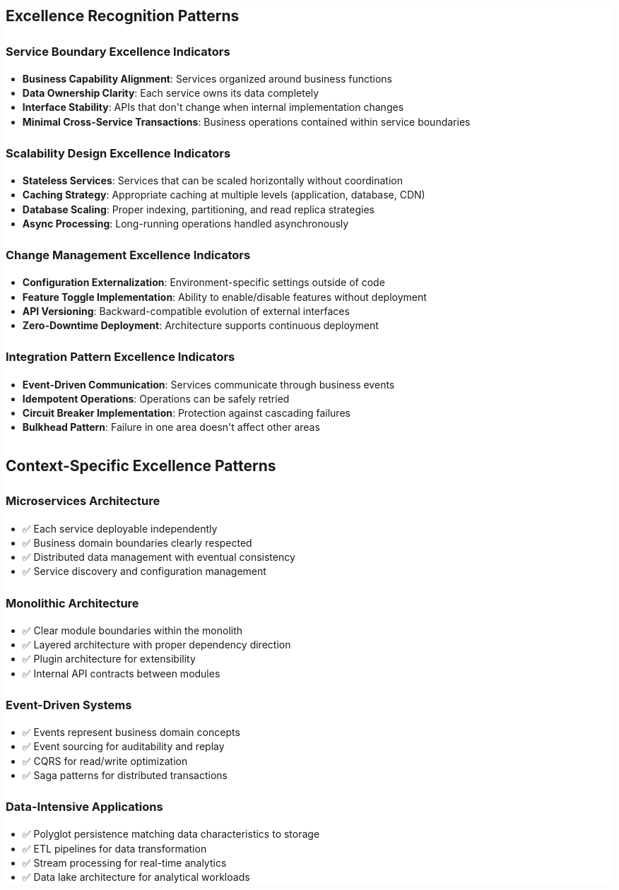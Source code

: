 ## Excellence Recognition Patterns

### Service Boundary Excellence Indicators
- **Business Capability Alignment**: Services organized around business functions
- **Data Ownership Clarity**: Each service owns its data completely
- **Interface Stability**: APIs that don't change when internal implementation changes
- **Minimal Cross-Service Transactions**: Business operations contained within service boundaries

### Scalability Design Excellence Indicators
- **Stateless Services**: Services that can be scaled horizontally without coordination
- **Caching Strategy**: Appropriate caching at multiple levels (application, database, CDN)
- **Database Scaling**: Proper indexing, partitioning, and read replica strategies
- **Async Processing**: Long-running operations handled asynchronously

### Change Management Excellence Indicators
- **Configuration Externalization**: Environment-specific settings outside of code
- **Feature Toggle Implementation**: Ability to enable/disable features without deployment
- **API Versioning**: Backward-compatible evolution of external interfaces
- **Zero-Downtime Deployment**: Architecture supports continuous deployment

### Integration Pattern Excellence Indicators
- **Event-Driven Communication**: Services communicate through business events
- **Idempotent Operations**: Operations can be safely retried
- **Circuit Breaker Implementation**: Protection against cascading failures
- **Bulkhead Pattern**: Failure in one area doesn't affect other areas

## Context-Specific Excellence Patterns

### Microservices Architecture
- ✅ Each service deployable independently
- ✅ Business domain boundaries clearly respected
- ✅ Distributed data management with eventual consistency
- ✅ Service discovery and configuration management

### Monolithic Architecture
- ✅ Clear module boundaries within the monolith
- ✅ Layered architecture with proper dependency direction
- ✅ Plugin architecture for extensibility
- ✅ Internal API contracts between modules

### Event-Driven Systems
- ✅ Events represent business domain concepts
- ✅ Event sourcing for auditability and replay
- ✅ CQRS for read/write optimization
- ✅ Saga patterns for distributed transactions

### Data-Intensive Applications
- ✅ Polyglot persistence matching data characteristics to storage
- ✅ ETL pipelines for data transformation
- ✅ Stream processing for real-time analytics
- ✅ Data lake architecture for analytical workloads
